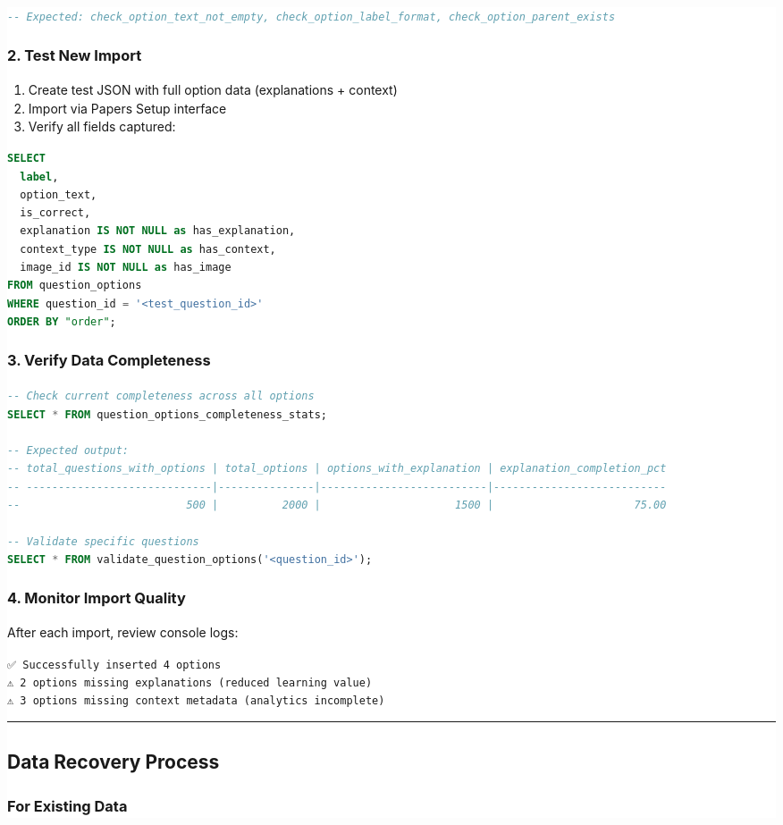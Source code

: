 ```sql
-- Expected: check_option_text_not_empty, check_option_label_format, check_option_parent_exists
```

### 2. Test New Import
1. Create test JSON with full option data (explanations + context)
2. Import via Papers Setup interface
3. Verify all fields captured:
```sql
SELECT
  label,
  option_text,
  is_correct,
  explanation IS NOT NULL as has_explanation,
  context_type IS NOT NULL as has_context,
  image_id IS NOT NULL as has_image
FROM question_options
WHERE question_id = '<test_question_id>'
ORDER BY "order";
```

### 3. Verify Data Completeness
```sql
-- Check current completeness across all options
SELECT * FROM question_options_completeness_stats;

-- Expected output:
-- total_questions_with_options | total_options | options_with_explanation | explanation_completion_pct
-- -----------------------------|---------------|--------------------------|---------------------------
--                          500 |          2000 |                     1500 |                      75.00

-- Validate specific questions
SELECT * FROM validate_question_options('<question_id>');
```

### 4. Monitor Import Quality
After each import, review console logs:
```
✅ Successfully inserted 4 options
⚠️ 2 options missing explanations (reduced learning value)
⚠️ 3 options missing context metadata (analytics incomplete)
```

---

## Data Recovery Process

### For Existing Data
